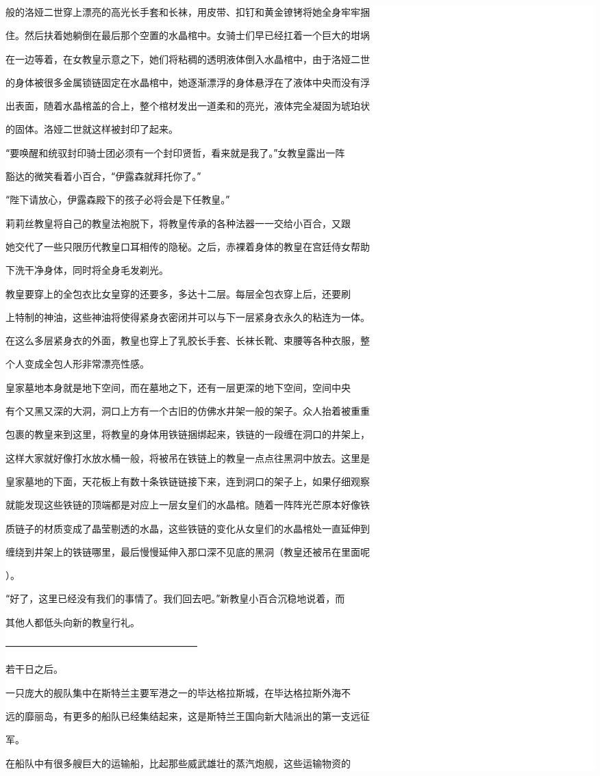 般的洛娅二世穿上漂亮的高光长手套和长袜，用皮带、扣钉和黄金镣铐将她全身牢牢捆

住。然后扶着她躺倒在最后那个空置的水晶棺中。女骑士们早已经扛着一个巨大的坩埚

在一边等着，在女教皇示意之下，她们将粘稠的透明液体倒入水晶棺中，由于洛娅二世

的身体被很多金属锁链固定在水晶棺中，她逐渐漂浮的身体悬浮在了液体中央而没有浮

出表面，随着水晶棺盖的合上，整个棺材发出一道柔和的亮光，液体完全凝固为琥珀状

的固体。洛娅二世就这样被封印了起来。

“要唤醒和统驭封印骑士团必须有一个封印贤哲，看来就是我了。”女教皇露出一阵

豁达的微笑看着小百合，“伊露森就拜托你了。”

“陛下请放心，伊露森殿下的孩子必将会是下任教皇。”

莉莉丝教皇将自己的教皇法袍脱下，将教皇传承的各种法器一一交给小百合，又跟

她交代了一些只限历代教皇口耳相传的隐秘。之后，赤裸着身体的教皇在宫廷侍女帮助

下洗干净身体，同时将全身毛发剃光。

教皇要穿上的全包衣比女皇穿的还要多，多达十二层。每层全包衣穿上后，还要刷

上特制的神油，这些神油将使得紧身衣密闭并可以与下一层紧身衣永久的粘连为一体。

在这么多层紧身衣的外面，教皇也穿上了乳胶长手套、长袜长靴、束腰等各种衣服，整

个人变成全包人形非常漂亮性感。

皇家墓地本身就是地下空间，而在墓地之下，还有一层更深的地下空间，空间中央

有个又黑又深的大洞，洞口上方有一个古旧的仿佛水井架一般的架子。众人抬着被重重

包裹的教皇来到这里，将教皇的身体用铁链捆绑起来，铁链的一段缠在洞口的井架上，

这样大家就好像打水放水桶一般，将被吊在铁链上的教皇一点点往黑洞中放去。这里是

皇家墓地的下面，天花板上有数十条铁链链接下来，连到洞口的架子上，如果仔细观察

就能发现这些铁链的顶端都是对应上一层女皇们的水晶棺。随着一阵阵光芒原本好像铁

质链子的材质变成了晶莹剔透的水晶，这些铁链的变化从女皇们的水晶棺处一直延伸到

缠绕到井架上的铁链哪里，最后慢慢延伸入那口深不见底的黑洞（教皇还被吊在里面呢

）。

“好了，这里已经没有我们的事情了。我们回去吧。”新教皇小百合沉稳地说着，而

其他人都低头向新的教皇行礼。

————————————————————

若干日之后。

一只庞大的舰队集中在斯特兰主要军港之一的毕达格拉斯城，在毕达格拉斯外海不

远的靡丽岛，有更多的船队已经集结起来，这是斯特兰王国向新大陆派出的第一支远征

军。

在船队中有很多艘巨大的运输船，比起那些威武雄壮的蒸汽炮舰，这些运输物资的
